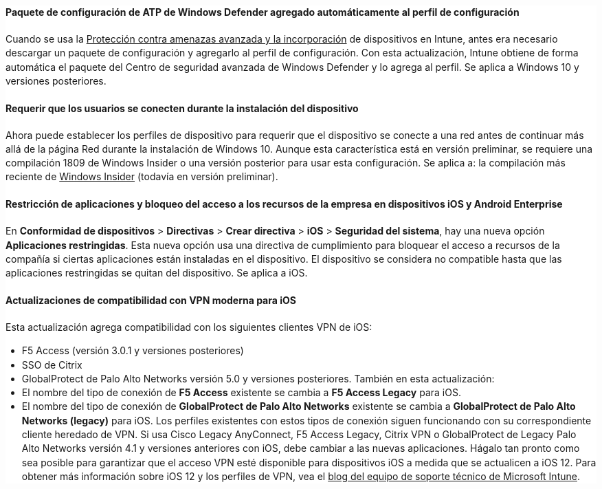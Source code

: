 #### <a name="windows-defender-atp-configuration-package-automatically-added-to-configuration-profile----2144658---"></a>Paquete de configuración de ATP de Windows Defender agregado automáticamente al perfil de configuración 
Cuando se usa la [Protección contra amenazas avanzada y la incorporación](advanced-threat-protection.md#onboard-devices-using-a-configuration-profile) de dispositivos en Intune, antes era necesario descargar un paquete de configuración y agregarlo al perfil de configuración. Con esta actualización, Intune obtiene de forma automática el paquete del Centro de seguridad avanzada de Windows Defender y lo agrega al perfil.
Se aplica a Windows 10 y versiones posteriores.

#### <a name="require-users-to-connect-during-device-setup---2311457--"></a>Requerir que los usuarios se conecten durante la instalación del dispositivo 
Ahora puede establecer los perfiles de dispositivo para requerir que el dispositivo se conecte a una red antes de continuar más allá de la página Red durante la instalación de Windows 10. Aunque esta característica está en versión preliminar, se requiere una compilación 1809 de Windows Insider o una versión posterior para usar esta configuración.
Se aplica a: la compilación más reciente de [Windows Insider](https://docs.microsoft.com/windows-insider/at-work-pro/) (todavía en versión preliminar).

#### <a name="restricts-apps-and-block-access-to-company-resources-on-ios-and-android-enterprise-devices----2451462---"></a>Restricción de aplicaciones y bloqueo del acceso a los recursos de la empresa en dispositivos iOS y Android Enterprise 
En **Conformidad de dispositivos** > **Directivas** > **Crear directiva** > **iOS** > **Seguridad del sistema**, hay una nueva opción **Aplicaciones restringidas**. Esta nueva opción usa una directiva de cumplimiento para bloquear el acceso a recursos de la compañía si ciertas aplicaciones están instaladas en el dispositivo. El dispositivo se considera no compatible hasta que las aplicaciones restringidas se quitan del dispositivo.
Se aplica a iOS.

#### <a name="modern-vpn-support-updates-for-ios----2459928-1819876-and-2650856---"></a>Actualizaciones de compatibilidad con VPN moderna para iOS 
Esta actualización agrega compatibilidad con los siguientes clientes VPN de iOS: 
- F5 Access (versión 3.0.1 y versiones posteriores)
- SSO de Citrix
- GlobalProtect de Palo Alto Networks versión 5.0 y versiones posteriores. También en esta actualización:
- El nombre del tipo de conexión de **F5 Access** existente se cambia a **F5 Access Legacy** para iOS.
- El nombre del tipo de conexión de **GlobalProtect de Palo Alto Networks** existente se cambia a **GlobalProtect de Palo Alto Networks (legacy)** para iOS.
Los perfiles existentes con estos tipos de conexión siguen funcionando con su correspondiente cliente heredado de VPN. Si usa Cisco Legacy AnyConnect, F5 Access Legacy, Citrix VPN o GlobalProtect de Legacy Palo Alto Networks versión 4.1 y versiones anteriores con iOS, debe cambiar a las nuevas aplicaciones. Hágalo tan pronto como sea posible para garantizar que el acceso VPN esté disponible para dispositivos iOS a medida que se actualicen a iOS 12.
Para obtener más información sobre iOS 12 y los perfiles de VPN, vea el [blog del equipo de soporte técnico de Microsoft Intune](https://go.microsoft.com/fwlink/?linkid=2013806).
